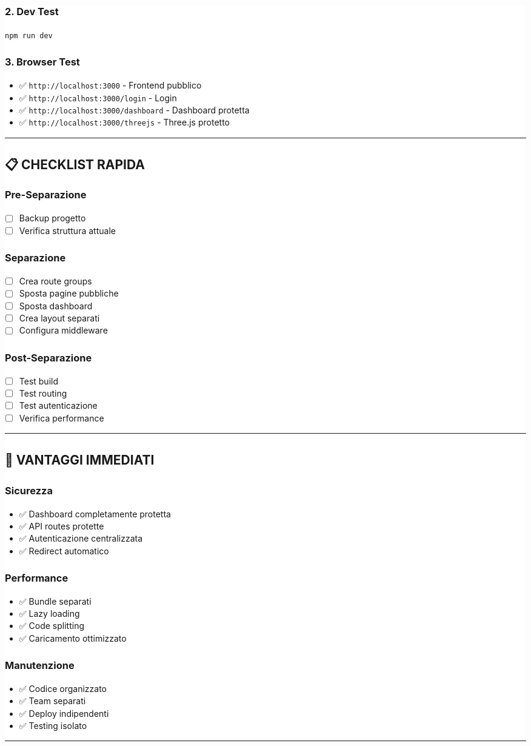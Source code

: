 ### **2. Dev Test**
```bash
npm run dev
```

### **3. Browser Test**
- ✅ `http://localhost:3000` - Frontend pubblico
- ✅ `http://localhost:3000/login` - Login
- ✅ `http://localhost:3000/dashboard` - Dashboard protetta
- ✅ `http://localhost:3000/threejs` - Three.js protetto

---

## 📋 CHECKLIST RAPIDA

### **Pre-Separazione**
- [ ] Backup progetto
- [ ] Verifica struttura attuale

### **Separazione**
- [ ] Crea route groups
- [ ] Sposta pagine pubbliche
- [ ] Sposta dashboard
- [ ] Crea layout separati
- [ ] Configura middleware

### **Post-Separazione**
- [ ] Test build
- [ ] Test routing
- [ ] Test autenticazione
- [ ] Verifica performance

---

## 🎯 VANTAGGI IMMEDIATI

### **Sicurezza**
- ✅ Dashboard completamente protetta
- ✅ API routes protette
- ✅ Autenticazione centralizzata
- ✅ Redirect automatico

### **Performance**
- ✅ Bundle separati
- ✅ Lazy loading
- ✅ Code splitting
- ✅ Caricamento ottimizzato

### **Manutenzione**
- ✅ Codice organizzato
- ✅ Team separati
- ✅ Deploy indipendenti
- ✅ Testing isolato

---